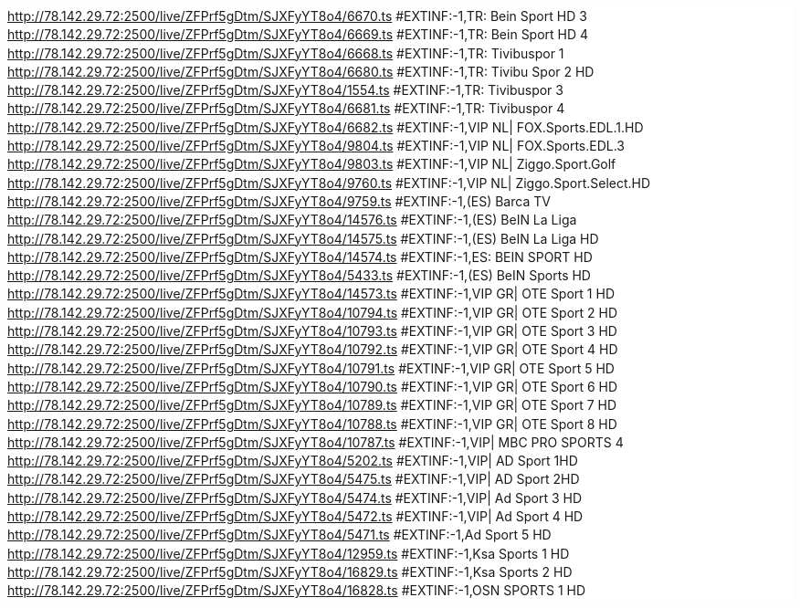 http://78.142.29.72:2500/live/ZFPrf5gDtm/SJXFyYT8o4/6670.ts
#EXTINF:-1,TR: Bein Sport HD 3
http://78.142.29.72:2500/live/ZFPrf5gDtm/SJXFyYT8o4/6669.ts
#EXTINF:-1,TR: Bein Sport HD 4
http://78.142.29.72:2500/live/ZFPrf5gDtm/SJXFyYT8o4/6668.ts
#EXTINF:-1,TR: Tivibuspor 1
http://78.142.29.72:2500/live/ZFPrf5gDtm/SJXFyYT8o4/6680.ts
#EXTINF:-1,TR: Tivibu Spor 2 HD
http://78.142.29.72:2500/live/ZFPrf5gDtm/SJXFyYT8o4/1554.ts
#EXTINF:-1,TR: Tivibuspor 3
http://78.142.29.72:2500/live/ZFPrf5gDtm/SJXFyYT8o4/6681.ts
#EXTINF:-1,TR: Tivibuspor 4
http://78.142.29.72:2500/live/ZFPrf5gDtm/SJXFyYT8o4/6682.ts
#EXTINF:-1,VIP NL| FOX.Sports.EDL.1.HD
http://78.142.29.72:2500/live/ZFPrf5gDtm/SJXFyYT8o4/9804.ts
#EXTINF:-1,VIP NL| FOX.Sports.EDL.3
http://78.142.29.72:2500/live/ZFPrf5gDtm/SJXFyYT8o4/9803.ts
#EXTINF:-1,VIP NL| Ziggo.Sport.Golf
http://78.142.29.72:2500/live/ZFPrf5gDtm/SJXFyYT8o4/9760.ts
#EXTINF:-1,VIP NL| Ziggo.Sport.Select.HD
http://78.142.29.72:2500/live/ZFPrf5gDtm/SJXFyYT8o4/9759.ts
#EXTINF:-1,(ES) Barca TV
http://78.142.29.72:2500/live/ZFPrf5gDtm/SJXFyYT8o4/14576.ts
#EXTINF:-1,(ES) BeIN La Liga
http://78.142.29.72:2500/live/ZFPrf5gDtm/SJXFyYT8o4/14575.ts
#EXTINF:-1,(ES) BeIN La Liga HD
http://78.142.29.72:2500/live/ZFPrf5gDtm/SJXFyYT8o4/14574.ts
#EXTINF:-1,ES: BEIN SPORT HD
http://78.142.29.72:2500/live/ZFPrf5gDtm/SJXFyYT8o4/5433.ts
#EXTINF:-1,(ES) BeIN Sports HD
http://78.142.29.72:2500/live/ZFPrf5gDtm/SJXFyYT8o4/14573.ts
#EXTINF:-1,VIP GR| OTE Sport 1 HD
http://78.142.29.72:2500/live/ZFPrf5gDtm/SJXFyYT8o4/10794.ts
#EXTINF:-1,VIP GR| OTE Sport 2 HD
http://78.142.29.72:2500/live/ZFPrf5gDtm/SJXFyYT8o4/10793.ts
#EXTINF:-1,VIP GR| OTE Sport 3 HD
http://78.142.29.72:2500/live/ZFPrf5gDtm/SJXFyYT8o4/10792.ts
#EXTINF:-1,VIP GR| OTE Sport 4 HD
http://78.142.29.72:2500/live/ZFPrf5gDtm/SJXFyYT8o4/10791.ts
#EXTINF:-1,VIP GR| OTE Sport 5 HD
http://78.142.29.72:2500/live/ZFPrf5gDtm/SJXFyYT8o4/10790.ts
#EXTINF:-1,VIP GR| OTE Sport 6 HD
http://78.142.29.72:2500/live/ZFPrf5gDtm/SJXFyYT8o4/10789.ts
#EXTINF:-1,VIP GR| OTE Sport 7 HD
http://78.142.29.72:2500/live/ZFPrf5gDtm/SJXFyYT8o4/10788.ts
#EXTINF:-1,VIP GR| OTE Sport 8 HD
http://78.142.29.72:2500/live/ZFPrf5gDtm/SJXFyYT8o4/10787.ts
#EXTINF:-1,VIP| MBC PRO SPORTS 4
http://78.142.29.72:2500/live/ZFPrf5gDtm/SJXFyYT8o4/5202.ts
#EXTINF:-1,VIP| AD Sport 1HD
http://78.142.29.72:2500/live/ZFPrf5gDtm/SJXFyYT8o4/5475.ts
#EXTINF:-1,VIP| AD Sport 2HD
http://78.142.29.72:2500/live/ZFPrf5gDtm/SJXFyYT8o4/5474.ts
#EXTINF:-1,VIP| Ad Sport 3 HD
http://78.142.29.72:2500/live/ZFPrf5gDtm/SJXFyYT8o4/5472.ts
#EXTINF:-1,VIP| Ad Sport 4 HD
http://78.142.29.72:2500/live/ZFPrf5gDtm/SJXFyYT8o4/5471.ts
#EXTINF:-1,Ad Sport 5 HD
http://78.142.29.72:2500/live/ZFPrf5gDtm/SJXFyYT8o4/12959.ts
#EXTINF:-1,Ksa Sports 1 HD
http://78.142.29.72:2500/live/ZFPrf5gDtm/SJXFyYT8o4/16829.ts
#EXTINF:-1,Ksa Sports 2 HD
http://78.142.29.72:2500/live/ZFPrf5gDtm/SJXFyYT8o4/16828.ts
#EXTINF:-1,OSN SPORTS 1 HD